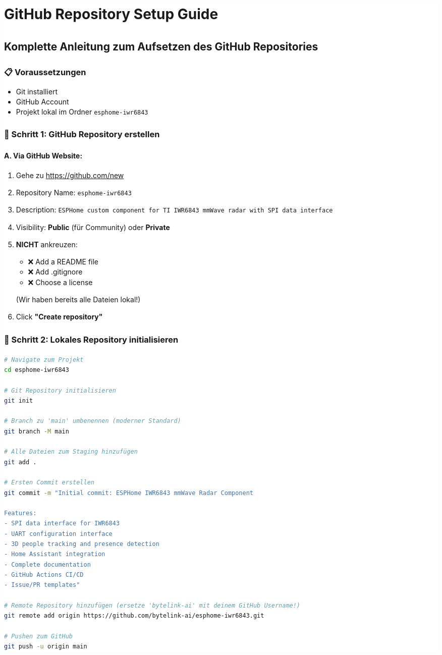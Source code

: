 # GitHub Repository Setup Guide

## Komplette Anleitung zum Aufsetzen des GitHub Repositories

### 📋 Voraussetzungen

- Git installiert
- GitHub Account
- Projekt lokal im Ordner `esphome-iwr6843`

### 🚀 Schritt 1: GitHub Repository erstellen

#### A. Via GitHub Website:

1. Gehe zu https://github.com/new
2. Repository Name: `esphome-iwr6843`
3. Description: `ESPHome custom component for TI IWR6843 mmWave radar with SPI data interface`
4. Visibility: **Public** (für Community) oder **Private**
5. **NICHT** ankreuzen:
   - ❌ Add a README file
   - ❌ Add .gitignore
   - ❌ Choose a license
   
   (Wir haben bereits alle Dateien lokal!)

6. Click **"Create repository"**

### 🔧 Schritt 2: Lokales Repository initialisieren

```bash
# Navigate zum Projekt
cd esphome-iwr6843

# Git Repository initialisieren
git init

# Branch zu 'main' umbenennen (moderner Standard)
git branch -M main

# Alle Dateien zum Staging hinzufügen
git add .

# Ersten Commit erstellen
git commit -m "Initial commit: ESPHome IWR6843 mmWave Radar Component

Features:
- SPI data interface for IWR6843
- UART configuration interface
- 3D people tracking and presence detection
- Home Assistant integration
- Complete documentation
- GitHub Actions CI/CD
- Issue/PR templates"

# Remote Repository hinzufügen (ersetze 'bytelink-ai' mit deinem GitHub Username!)
git remote add origin https://github.com/bytelink-ai/esphome-iwr6843.git

# Pushen zum GitHub
git push -u origin main
```
